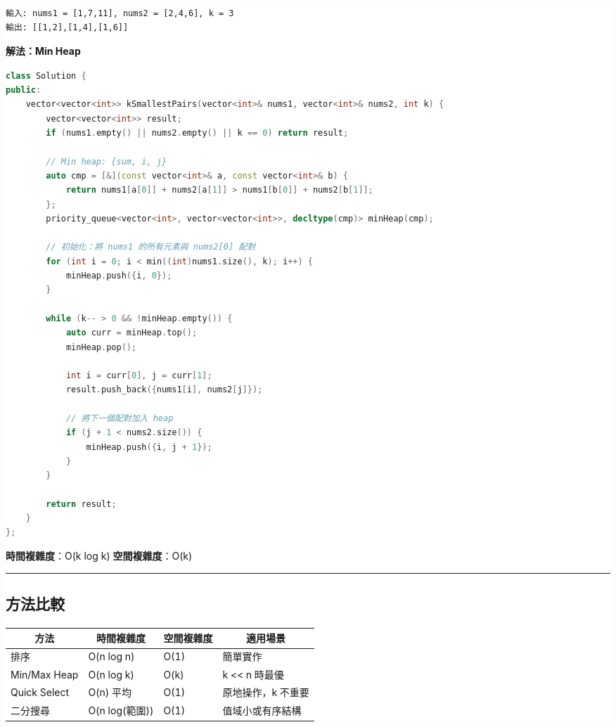 ```
輸入: nums1 = [1,7,11], nums2 = [2,4,6], k = 3
輸出: [[1,2],[1,4],[1,6]]
```

**解法：Min Heap**

```cpp
class Solution {
public:
    vector<vector<int>> kSmallestPairs(vector<int>& nums1, vector<int>& nums2, int k) {
        vector<vector<int>> result;
        if (nums1.empty() || nums2.empty() || k == 0) return result;

        // Min heap: {sum, i, j}
        auto cmp = [&](const vector<int>& a, const vector<int>& b) {
            return nums1[a[0]] + nums2[a[1]] > nums1[b[0]] + nums2[b[1]];
        };
        priority_queue<vector<int>, vector<vector<int>>, decltype(cmp)> minHeap(cmp);

        // 初始化：將 nums1 的所有元素與 nums2[0] 配對
        for (int i = 0; i < min((int)nums1.size(), k); i++) {
            minHeap.push({i, 0});
        }

        while (k-- > 0 && !minHeap.empty()) {
            auto curr = minHeap.top();
            minHeap.pop();

            int i = curr[0], j = curr[1];
            result.push_back({nums1[i], nums2[j]});

            // 將下一個配對加入 heap
            if (j + 1 < nums2.size()) {
                minHeap.push({i, j + 1});
            }
        }

        return result;
    }
};
```

**時間複雜度**：O(k log k)
**空間複雜度**：O(k)

---

## 方法比較

| 方法 | 時間複雜度 | 空間複雜度 | 適用場景 |
|-----|-----------|-----------|---------|
| 排序 | O(n log n) | O(1) | 簡單實作 |
| Min/Max Heap | O(n log k) | O(k) | k << n 時最優 |
| Quick Select | O(n) 平均 | O(1) | 原地操作，k 不重要 |
| 二分搜尋 | O(n log(範圍)) | O(1) | 值域小或有序結構 |
